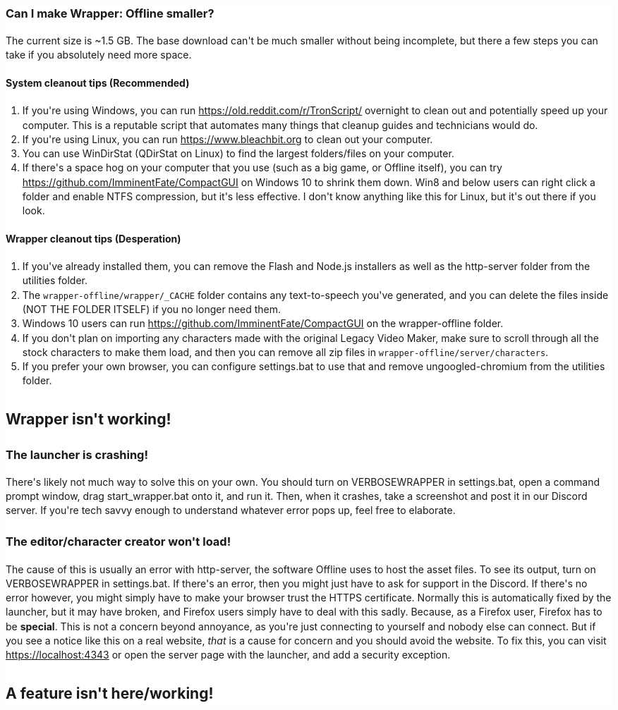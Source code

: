 ### Can I make Wrapper: Offline smaller?
The current size is ~1.5 GB. The base download can't be much smaller without being incomplete, but there a few steps you can take if you absolutely need more space.
#### System cleanout tips (Recommended)
1. If you're using Windows, you can run <https://old.reddit.com/r/TronScript/> overnight to clean out and potentially speed up your computer. This is a reputable script that automates many things that cleanup guides and technicians would do.
2. If you're using Linux, you can run <https://www.bleachbit.org> to clean out your computer.
3. You can use WinDirStat (QDirStat on Linux) to find the largest folders/files on your computer.
4. If there's a space hog on your computer that you use (such as a big game, or Offline itself), you can try <https://github.com/ImminentFate/CompactGUI> on Windows 10 to shrink them down. Win8 and below users can right click a folder and enable NTFS compression, but it's less effective. I don't know anything like this for Linux, but it's out there if you look.
#### Wrapper cleanout tips (Desperation)
1. If you've already installed them, you can remove the Flash and Node.js installers as well as the http-server folder from the utilities folder.
2. The `wrapper-offline/wrapper/_CACHE` folder contains any text-to-speech you've generated, and you can delete the files inside (NOT THE FOLDER ITSELF) if you no longer need them.
3. Windows 10 users can run <https://github.com/ImminentFate/CompactGUI> on the wrapper-offline folder.
4. If you don't plan on importing any characters made with the original Legacy Video Maker, make sure to scroll through all the stock characters to make them load, and then you can remove all zip files in `wrapper-offline/server/characters`.
5. If you prefer your own browser, you can configure settings.bat to use that and remove ungoogled-chromium from the utilities folder.



## Wrapper isn't working!

### The launcher is crashing!
There's likely not much way to solve this on your own. You should turn on VERBOSEWRAPPER in settings.bat, open a command prompt window, drag start_wrapper.bat onto it, and run it. Then, when it crashes, take a screenshot and post it in our Discord server. If you're tech savvy enough to understand whatever error pops up, feel free to elaborate.

### The editor/character creator won't load!
The cause of this is usually an error with http-server, the software Offline uses to host the asset files. To see its output, turn on VERBOSEWRAPPER in settings.bat. If there's an error, then you might just have to ask for support in the Discord. If there's no error however, you might simply have to make your browser trust the HTTPS certificate. Normally this is automatically fixed by the launcher, but it may have broken, and Firefox users simply have to deal with this sadly. Because, as a Firefox user, Firefox has to be **special**. This is not a concern beyond annoyance, as you're just connecting to yourself and nobody else can connect. But if you see a notice like this on a real website, *that* is a cause for concern and you should avoid the website. To fix this, you can visit <https://localhost:4343> or open the server page with the launcher, and add a security exception.



## A feature isn't here/working!
